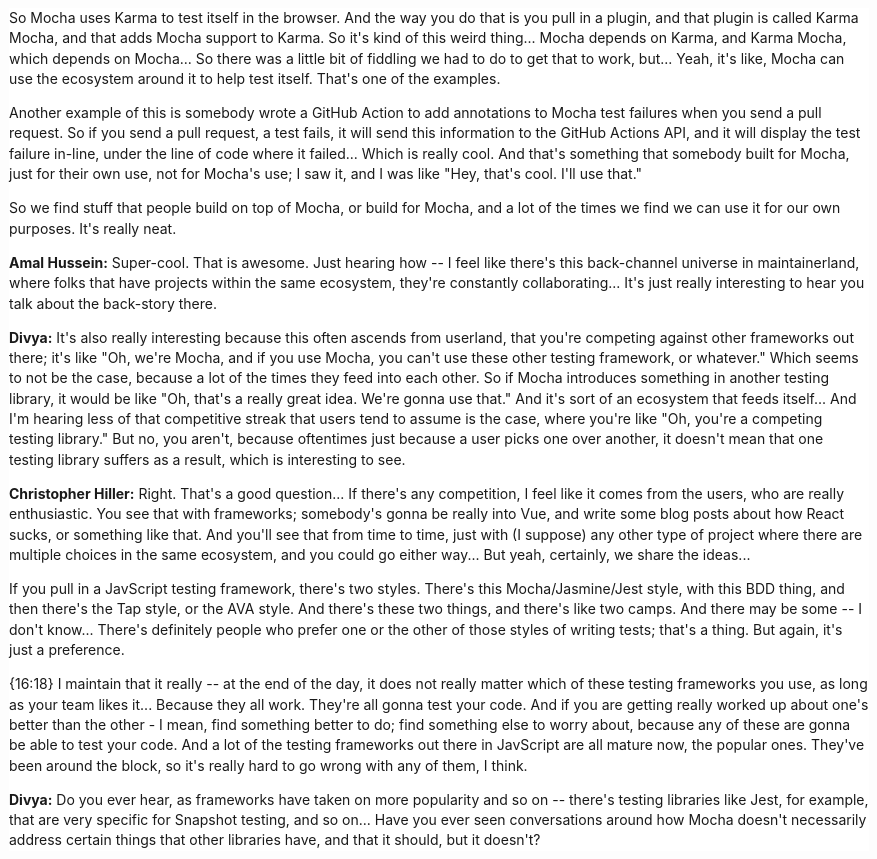 So Mocha uses Karma to test itself in the browser. And the way you do that is you pull in a plugin, and that plugin is called Karma Mocha, and that adds Mocha support to Karma. So it's kind of this weird thing... Mocha depends on Karma, and Karma Mocha, which depends on Mocha... So there was a little bit of fiddling we had to do to get that to work, but... Yeah, it's like, Mocha can use the ecosystem around it to help test itself. That's one of the examples.

Another example of this is somebody wrote a GitHub Action to add annotations to Mocha test failures when you send a pull request. So if you send a pull request, a test fails, it will send this information to the GitHub Actions API, and it will display the test failure in-line, under the line of code where it failed... Which is really cool. And that's something that somebody built for Mocha, just for their own use, not for Mocha's use; I saw it, and I was like "Hey, that's cool. I'll use that."

So we find stuff that people build on top of Mocha, or build for Mocha, and a lot of the times we find we can use it for our own purposes. It's really neat.

**Amal Hussein:** Super-cool. That is awesome. Just hearing how -- I feel like there's this back-channel universe in maintainerland, where folks that have projects within the same ecosystem, they're constantly collaborating... It's just really interesting to hear you talk about the back-story there.

**Divya:** It's also really interesting because this often ascends from userland, that you're competing against other frameworks out there; it's like "Oh, we're Mocha, and if you use Mocha, you can't use these other testing framework, or whatever." Which seems to not be the case, because a lot of the times they feed into each other. So if Mocha introduces something in another testing library, it would be like "Oh, that's a really great idea. We're gonna use that." And it's sort of an ecosystem that feeds itself... And I'm hearing less of that competitive streak that users tend to assume is the case, where you're like "Oh, you're a competing testing library." But no, you aren't, because oftentimes just because a user picks one over another, it doesn't mean that one testing library suffers as a result, which is interesting to see.

**Christopher Hiller:** Right. That's a good question... If there's any competition, I feel like it comes from the users, who are really enthusiastic. You see that with frameworks; somebody's gonna be really into Vue, and write some blog posts about how React sucks, or something like that. And you'll see that from time to time, just with (I suppose) any other type of project where there are multiple choices in the same ecosystem, and you could go either way... But yeah, certainly, we share the ideas...

If you pull in a JavScript testing framework, there's two styles. There's this Mocha/Jasmine/Jest style, with this BDD thing, and then there's the Tap style, or the AVA style. And there's these two things, and there's like two camps. And there may be some -- I don't know... There's definitely people who prefer one or the other of those styles of writing tests; that's a thing. But again, it's just a preference.

\{16:18\} I maintain that it really -- at the end of the day, it does not really matter which of these testing frameworks you use, as long as your team likes it... Because they all work. They're all gonna test your code. And if you are getting really worked up about one's better than the other - I mean, find something better to do; find something else to worry about, because any of these are gonna be able to test your code. And a lot of the testing frameworks out there in JavScript are all mature now, the popular ones. They've been around the block, so it's really hard to go wrong with any of them, I think.

**Divya:** Do you ever hear, as frameworks have taken on more popularity and so on -- there's testing libraries like Jest, for example, that are very specific for Snapshot testing, and so on... Have you ever seen conversations around how Mocha doesn't necessarily address certain things that other libraries have, and that it should, but it doesn't?

